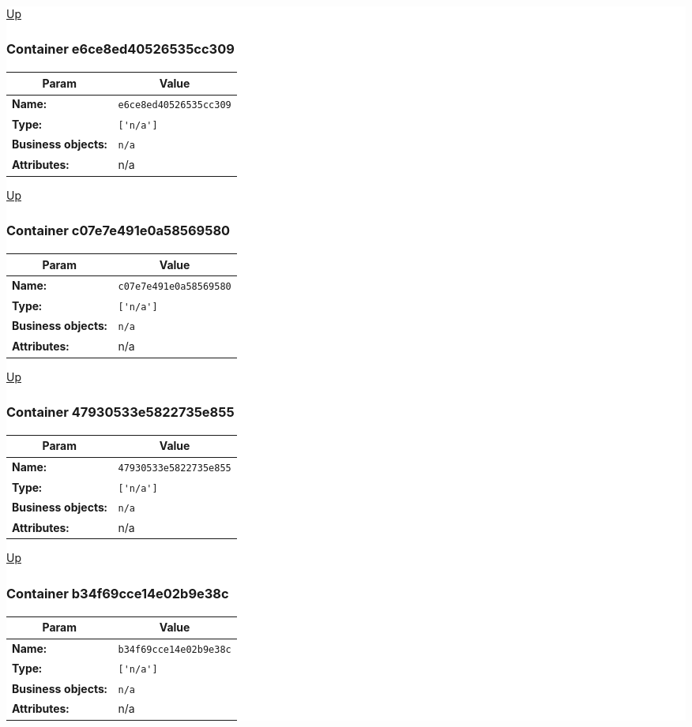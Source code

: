 [Up](#report-sections)




### Container e6ce8ed40526535cc309 

| Param  | Value  |
|---|---|
| **Name:** | `e6ce8ed40526535cc309` |
| **Type:** | `['n/a']` |
| **Business objects:**  | `n/a` | 
| **Attributes:**  | n/a | 

[Up](#report-sections)




### Container c07e7e491e0a58569580 

| Param  | Value  |
|---|---|
| **Name:** | `c07e7e491e0a58569580` |
| **Type:** | `['n/a']` |
| **Business objects:**  | `n/a` | 
| **Attributes:**  | n/a | 

[Up](#report-sections)




### Container 47930533e5822735e855 

| Param  | Value  |
|---|---|
| **Name:** | `47930533e5822735e855` |
| **Type:** | `['n/a']` |
| **Business objects:**  | `n/a` | 
| **Attributes:**  | n/a | 

[Up](#report-sections)




### Container b34f69cce14e02b9e38c 

| Param  | Value  |
|---|---|
| **Name:** | `b34f69cce14e02b9e38c` |
| **Type:** | `['n/a']` |
| **Business objects:**  | `n/a` | 
| **Attributes:**  | n/a | 
